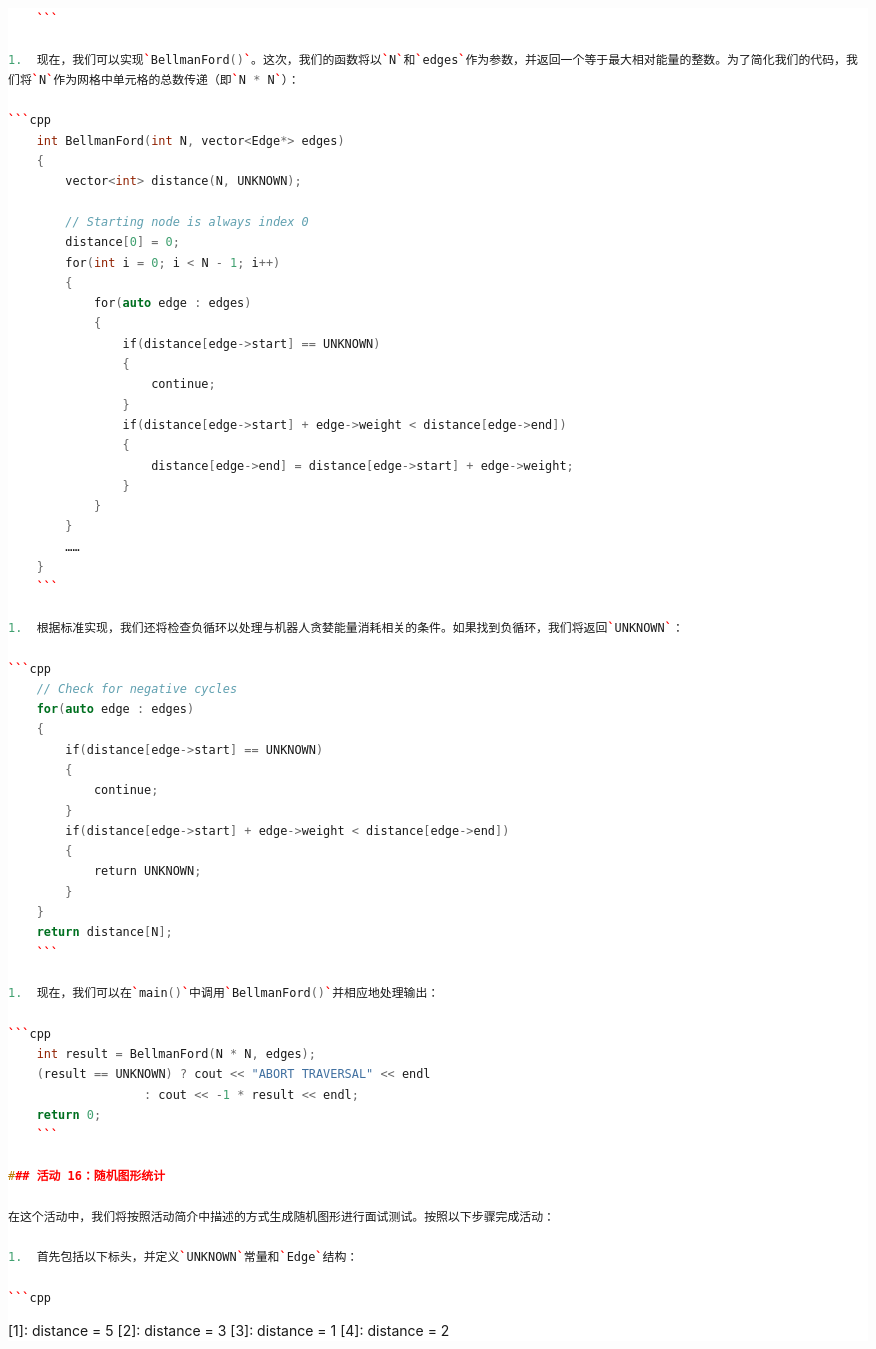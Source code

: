 ```cpp
    ```

1.  现在，我们可以实现`BellmanFord()`。这次，我们的函数将以`N`和`edges`作为参数，并返回一个等于最大相对能量的整数。为了简化我们的代码，我们将`N`作为网格中单元格的总数传递（即`N * N`）：

```cpp
    int BellmanFord(int N, vector<Edge*> edges)
    {
        vector<int> distance(N, UNKNOWN);

        // Starting node is always index 0
        distance[0] = 0;
        for(int i = 0; i < N - 1; i++)
        {
            for(auto edge : edges)
            {
                if(distance[edge->start] == UNKNOWN)
                {
                    continue;
                }
                if(distance[edge->start] + edge->weight < distance[edge->end])
                {
                    distance[edge->end] = distance[edge->start] + edge->weight;
                }
            }
        }
        ……
    }
    ```

1.  根据标准实现，我们还将检查负循环以处理与机器人贪婪能量消耗相关的条件。如果找到负循环，我们将返回`UNKNOWN`：

```cpp
    // Check for negative cycles
    for(auto edge : edges)
    {
        if(distance[edge->start] == UNKNOWN)
        {
            continue;
        }
        if(distance[edge->start] + edge->weight < distance[edge->end])
        {
            return UNKNOWN;
        }
    }
    return distance[N];
    ```

1.  现在，我们可以在`main()`中调用`BellmanFord()`并相应地处理输出：

```cpp
    int result = BellmanFord(N * N, edges);
    (result == UNKNOWN) ? cout << "ABORT TRAVERSAL" << endl 
                   : cout << -1 * result << endl;
    return 0;
    ```

### 活动 16：随机图形统计

在这个活动中，我们将按照活动简介中描述的方式生成随机图形进行面试测试。按照以下步骤完成活动：

1.  首先包括以下标头，并定义`UNKNOWN`常量和`Edge`结构：

```cpp
```

[1]: distance = 5
[2]: distance = 3
[3]: distance = 1
[4]: distance = 2